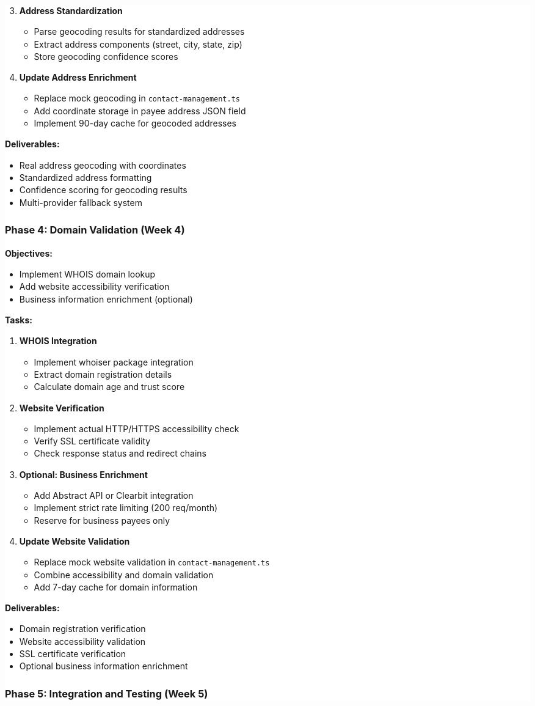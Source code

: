 3. **Address Standardization**
   - Parse geocoding results for standardized addresses
   - Extract address components (street, city, state, zip)
   - Store geocoding confidence scores

4. **Update Address Enrichment**
   - Replace mock geocoding in `contact-management.ts`
   - Add coordinate storage in payee address JSON field
   - Implement 90-day cache for geocoded addresses

**Deliverables:**

- Real address geocoding with coordinates
- Standardized address formatting
- Confidence scoring for geocoding results
- Multi-provider fallback system

### Phase 4: Domain Validation (Week 4)

**Objectives:**

- Implement WHOIS domain lookup
- Add website accessibility verification
- Business information enrichment (optional)

**Tasks:**

1. **WHOIS Integration**
   - Implement whoiser package integration
   - Extract domain registration details
   - Calculate domain age and trust score

2. **Website Verification**
   - Implement actual HTTP/HTTPS accessibility check
   - Verify SSL certificate validity
   - Check response status and redirect chains

3. **Optional: Business Enrichment**
   - Add Abstract API or Clearbit integration
   - Implement strict rate limiting (200 req/month)
   - Reserve for business payees only

4. **Update Website Validation**
   - Replace mock website validation in `contact-management.ts`
   - Combine accessibility and domain validation
   - Add 7-day cache for domain information

**Deliverables:**

- Domain registration verification
- Website accessibility validation
- SSL certificate verification
- Optional business information enrichment

### Phase 5: Integration and Testing (Week 5)
